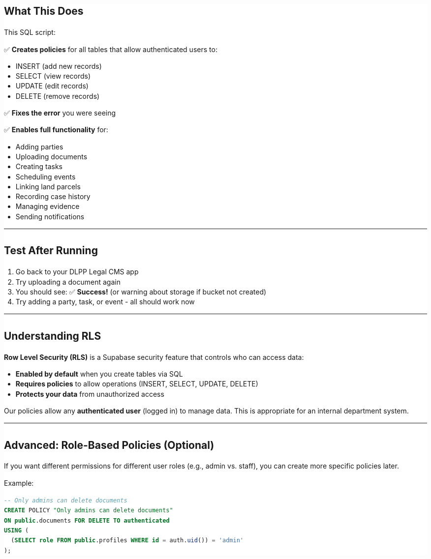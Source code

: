 
## What This Does

This SQL script:

✅ **Creates policies** for all tables that allow authenticated users to:
- INSERT (add new records)
- SELECT (view records)
- UPDATE (edit records)
- DELETE (remove records)

✅ **Fixes the error** you were seeing

✅ **Enables full functionality** for:
- Adding parties
- Uploading documents
- Creating tasks
- Scheduling events
- Linking land parcels
- Recording case history
- Managing evidence
- Sending notifications

---

## Test After Running

1. Go back to your DLPP Legal CMS app
2. Try uploading a document again
3. You should see: ✅ **Success!** (or warning about storage if bucket not created)
4. Try adding a party, task, or event - all should work now

---

## Understanding RLS

**Row Level Security (RLS)** is a Supabase security feature that controls who can access data:

- **Enabled by default** when you create tables via SQL
- **Requires policies** to allow operations (INSERT, SELECT, UPDATE, DELETE)
- **Protects your data** from unauthorized access

Our policies allow any **authenticated user** (logged in) to manage data. This is appropriate for an internal department system.

---

## Advanced: Role-Based Policies (Optional)

If you want different permissions for different user roles (e.g., admin vs. staff), you can create more specific policies later.

Example:
```sql
-- Only admins can delete documents
CREATE POLICY "Only admins can delete documents"
ON public.documents FOR DELETE TO authenticated
USING (
  (SELECT role FROM public.profiles WHERE id = auth.uid()) = 'admin'
);
```
